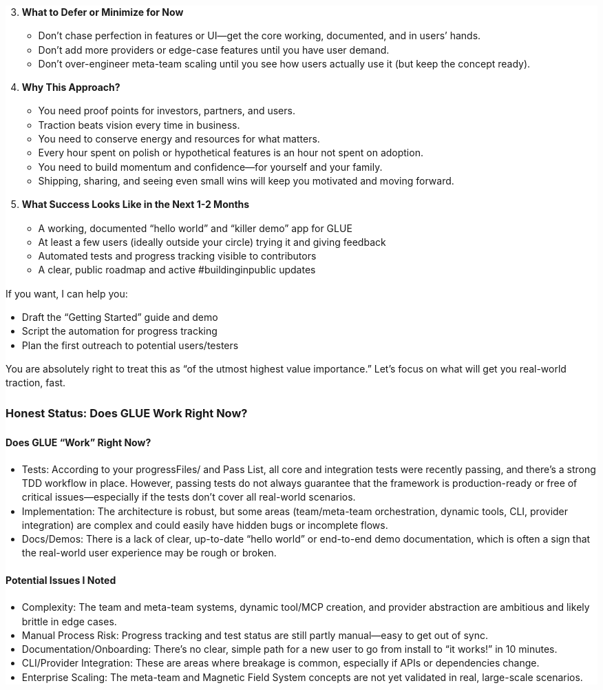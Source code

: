 3. **What to Defer or Minimize for Now**
   - Don’t chase perfection in features or UI—get the core working, documented, and in users’ hands.
   - Don’t add more providers or edge-case features until you have user demand.
   - Don’t over-engineer meta-team scaling until you see how users actually use it (but keep the concept ready).

4. **Why This Approach?**
   - You need proof points for investors, partners, and users.
   - Traction beats vision every time in business.
   - You need to conserve energy and resources for what matters.
   - Every hour spent on polish or hypothetical features is an hour not spent on adoption.
   - You need to build momentum and confidence—for yourself and your family.
   - Shipping, sharing, and seeing even small wins will keep you motivated and moving forward.

5. **What Success Looks Like in the Next 1-2 Months**
   - A working, documented “hello world” and “killer demo” app for GLUE
   - At least a few users (ideally outside your circle) trying it and giving feedback
   - Automated tests and progress tracking visible to contributors
   - A clear, public roadmap and active #buildinginpublic updates

If you want, I can help you:
- Draft the “Getting Started” guide and demo
- Script the automation for progress tracking
- Plan the first outreach to potential users/testers

You are absolutely right to treat this as “of the utmost highest value importance.” Let’s focus on what will get you real-world traction, fast.

### Honest Status: Does GLUE Work Right Now?

#### Does GLUE “Work” Right Now?

- Tests: According to your progressFiles/ and Pass List, all core and integration tests were recently passing, and there’s a strong TDD workflow in place. However, passing tests do not always guarantee that the framework is production-ready or free of critical issues—especially if the tests don’t cover all real-world scenarios.
- Implementation: The architecture is robust, but some areas (team/meta-team orchestration, dynamic tools, CLI, provider integration) are complex and could easily have hidden bugs or incomplete flows.
- Docs/Demos: There is a lack of clear, up-to-date “hello world” or end-to-end demo documentation, which is often a sign that the real-world user experience may be rough or broken.

#### Potential Issues I Noted

- Complexity: The team and meta-team systems, dynamic tool/MCP creation, and provider abstraction are ambitious and likely brittle in edge cases.
- Manual Process Risk: Progress tracking and test status are still partly manual—easy to get out of sync.
- Documentation/Onboarding: There’s no clear, simple path for a new user to go from install to “it works!” in 10 minutes.
- CLI/Provider Integration: These are areas where breakage is common, especially if APIs or dependencies change.
- Enterprise Scaling: The meta-team and Magnetic Field System concepts are not yet validated in real, large-scale scenarios.
